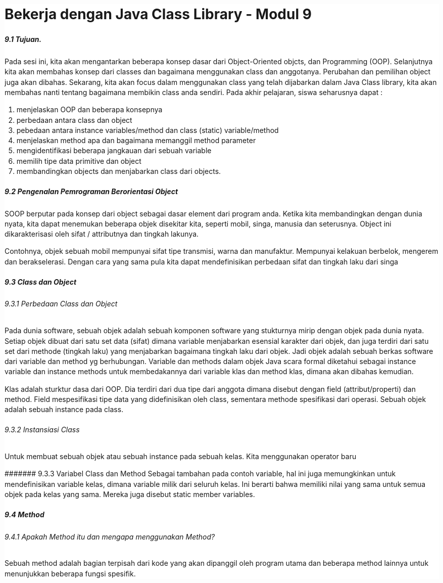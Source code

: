 # Bekerja dengan Java Class Library - Modul 9

##### 9.1 Tujuan.
####
Pada sesi ini, kita akan mengantarkan beberapa konsep dasar dari Object-Oriented objcts, dan Programming (OOP). Selanjutnya kita akan membahas konsep dari classes dan bagaimana menggunakan class dan anggotanya. Perubahan dan pemilihan object juga akan dibahas. Sekarang, kita akan focus dalam menggunakan class yang telah dijabarkan dalam Java Class library, kita akan membahas nanti tentang bagaimana membikin class anda sendiri. Pada akhir pelajaran, siswa seharusnya dapat : 
1. menjelaskan OOP dan beberapa konsepnya 
2. perbedaan antara class dan object 
3. pebedaan antara instance variables/method dan class (static) variable/method 
4. menjelaskan method apa dan bagaimana memanggil method parameter 
5. mengidentifikasi beberapa jangkauan dari sebuah variable 
6. memilih tipe data primitive dan object 
7. membandingkan objects dan menjabarkan class dari objects. 

##### 9.2 Pengenalan Pemrograman Berorientasi Object
####
SOOP berputar pada konsep dari object sebagai dasar element dari program anda. Ketika kita membandingkan dengan dunia nyata, kita dapat menemukan beberapa objek disekitar kita, seperti mobil, singa, manusia dan seterusnya. Object ini dikarakterisasi oleh sifat / attributnya dan tingkah lakunya. 

Contohnya, objek sebuah mobil mempunyai sifat tipe transmisi, warna dan manufaktur. Mempunyai kelakuan berbelok, mengerem dan berakselerasi. Dengan cara yang sama pula kita dapat mendefinisikan perbedaan sifat dan tingkah laku dari singa

##### 9.3 Class dan Object 
####
###### 9.3.1 Perbedaan Class dan Object 
####
Pada dunia software, sebuah objek adalah sebuah komponen software yang stukturnya mirip dengan objek pada dunia nyata. Setiap objek dibuat dari satu set data (sifat) dimana variable menjabarkan esensial karakter dari objek, dan juga terdiri dari satu set dari methode (tingkah laku) yang menjabarkan bagaimana tingkah laku dari objek. Jadi objek adalah sebuah berkas software dari variable dan method yg berhubungan. Variable dan methods dalam objek Java scara formal diketahui sebagai instance variable dan instance methods untuk membedakannya dari variable klas dan method klas, dimana akan dibahas kemudian. 

Klas adalah sturktur dasa dari OOP. Dia terdiri dari dua tipe dari anggota dimana disebut dengan field (attribut/properti) dan method. Field mespesifikasi tipe data yang didefinisikan oleh class, sementara methode spesifikasi dari operasi. Sebuah objek adalah sebuah instance pada class. 

###### 9.3.2 Instansiasi Class 
Untuk membuat sebuah objek atau sebuah instance pada sebuah kelas. Kita menggunakan operator baru

####### 9.3.3 Variabel Class dan Method 
Sebagai tambahan pada contoh variable, hal ini juga memungkinkan untuk mendefinisikan variable kelas, dimana variable milik dari seluruh kelas. Ini berarti bahwa memiliki nilai yang sama untuk semua objek pada kelas yang sama. Mereka juga disebut static member variables. 

##### 9.4 Method
####
###### 9.4.1 Apakah Method itu dan mengapa menggunakan Method? 
Sebuah method adalah bagian terpisah dari kode yang akan dipanggil oleh program utama dan beberapa method lainnya untuk menunjukkan beberapa fungsi spesifik. 
